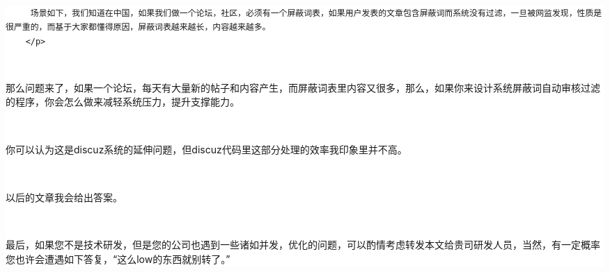          场景如下，我们知道在中国，如果我们做一个论坛，社区，必须有一个屏蔽词表，如果用户发表的文章包含屏蔽词而系统没有过滤，一旦被网监发现，性质是很严重的，而基于大家都懂得原因，屏蔽词表越来越长，内容越来越多。
        </p>
<p>
<br/>
</p>
<p>
         那么问题来了，如果一个论坛，每天有大量新的帖子和内容产生，而屏蔽词表里内容又很多，那么，如果你来设计系统屏蔽词自动审核过滤的程序，你会怎么做来减轻系统压力，提升支撑能力。
        </p>
<p>
<br/>
</p>
<p>
         你可以认为这是discuz系统的延伸问题，但discuz代码里这部分处理的效率我印象里并不高。
        </p>
<p>
<br/>
</p>
<p>
         以后的文章我会给出答案。
        </p>
<p>
<br/>
</p>
<p>
         最后，如果您不是技术研发，但是您的公司也遇到一些诸如并发，优化的问题，可以酌情考虑转发本文给贵司研发人员，当然，有一定概率您也许会遭遇如下答复，“这么low的东西就别转了。”
        </p>
</div>